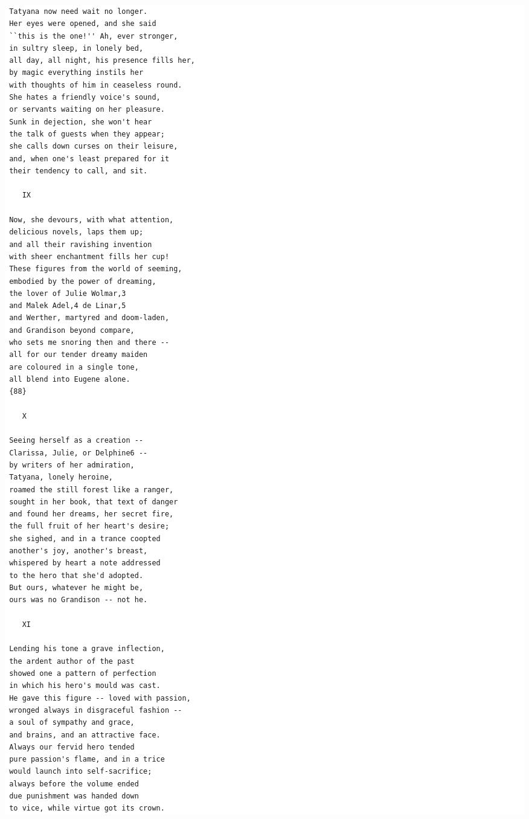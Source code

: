      Tatyana now need wait no longer.
     Her eyes were opened, and she said
     ``this is the one!'' Ah, ever stronger,
     in sultry sleep, in lonely bed,
     all day, all night, his presence fills her,
     by magic everything instils her
     with thoughts of him in ceaseless round.
     She hates a friendly voice's sound,
     or servants waiting on her pleasure.
     Sunk in dejection, she won't hear
     the talk of guests when they appear;
     she calls down curses on their leisure,
     and, when one's least prepared for it
     their tendency to call, and sit.

        IX

     Now, she devours, with what attention,
     delicious novels, laps them up;
     and all their ravishing invention
     with sheer enchantment fills her cup!
     These figures from the world of seeming,
     embodied by the power of dreaming,
     the lover of Julie Wolmar,3
     and Malek Adel,4 de Linar,5
     and Werther, martyred and doom-laden,
     and Grandison beyond compare,
     who sets me snoring then and there --
     all for our tender dreamy maiden
     are coloured in a single tone,
     all blend into Eugene alone.
     {88}

        X

     Seeing herself as a creation --
     Clarissa, Julie, or Delphine6 --
     by writers of her admiration,
     Tatyana, lonely heroine,
     roamed the still forest like a ranger,
     sought in her book, that text of danger
     and found her dreams, her secret fire,
     the full fruit of her heart's desire;
     she sighed, and in a trance coopted
     another's joy, another's breast,
     whispered by heart a note addressed
     to the hero that she'd adopted.
     But ours, whatever he might be,
     ours was no Grandison -- not he.

        XI

     Lending his tone a grave inflection,
     the ardent author of the past
     showed one a pattern of perfection
     in which his hero's mould was cast.
     He gave this figure -- loved with passion,
     wronged always in disgraceful fashion --
     a soul of sympathy and grace,
     and brains, and an attractive face.
     Always our fervid hero tended
     pure passion's flame, and in a trice
     would launch into self-sacrifice;
     always before the volume ended
     due punishment was handed down
     to vice, while virtue got its crown.